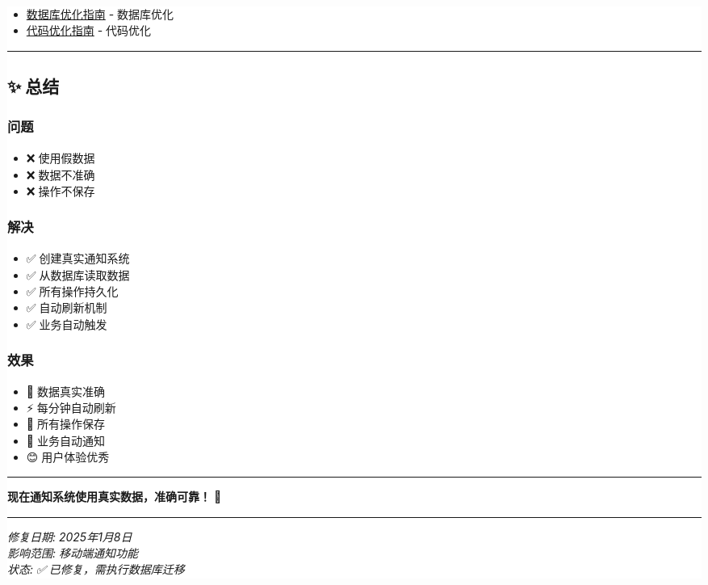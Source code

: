 - [数据库优化指南](./数据库查询优化指南.md) - 数据库优化
- [代码优化指南](./代码优化快速使用指南.md) - 代码优化

---

## ✨ 总结

### 问题
- ❌ 使用假数据
- ❌ 数据不准确
- ❌ 操作不保存

### 解决
- ✅ 创建真实通知系统
- ✅ 从数据库读取数据
- ✅ 所有操作持久化
- ✅ 自动刷新机制
- ✅ 业务自动触发

### 效果
- 🎯 数据真实准确
- ⚡ 每分钟自动刷新
- 💾 所有操作保存
- 🔔 业务自动通知
- 😊 用户体验优秀

---

**现在通知系统使用真实数据，准确可靠！** 🎉

---

*修复日期: 2025年1月8日*  
*影响范围: 移动端通知功能*  
*状态: ✅ 已修复，需执行数据库迁移*


